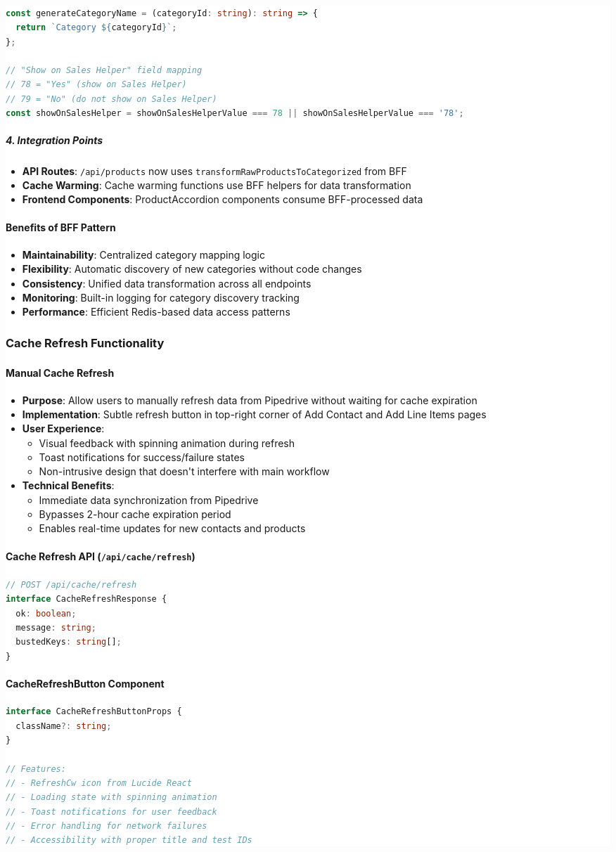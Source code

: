 ```typescript
const generateCategoryName = (categoryId: string): string => {
  return `Category ${categoryId}`;
};

// "Show on Sales Helper" field mapping
// 78 = "Yes" (show on Sales Helper)
// 79 = "No" (do not show on Sales Helper)
const showOnSalesHelper = showOnSalesHelperValue === 78 || showOnSalesHelperValue === '78';
```

##### 4. Integration Points
- **API Routes**: `/api/products` now uses `transformRawProductsToCategorized` from BFF
- **Cache Warming**: Cache warming functions use BFF helpers for data transformation
- **Frontend Components**: ProductAccordion components consume BFF-processed data

#### Benefits of BFF Pattern
- **Maintainability**: Centralized category mapping logic
- **Flexibility**: Automatic discovery of new categories without code changes
- **Consistency**: Unified data transformation across all endpoints
- **Monitoring**: Built-in logging for category discovery tracking
- **Performance**: Efficient Redis-based data access patterns

### Cache Refresh Functionality

#### Manual Cache Refresh
- **Purpose**: Allow users to manually refresh data from Pipedrive without waiting for cache expiration
- **Implementation**: Subtle refresh button in top-right corner of Add Contact and Add Line Items pages
- **User Experience**: 
  - Visual feedback with spinning animation during refresh
  - Toast notifications for success/failure states
  - Non-intrusive design that doesn't interfere with main workflow
- **Technical Benefits**:
  - Immediate data synchronization from Pipedrive
  - Bypasses 2-hour cache expiration period
  - Enables real-time updates for new contacts and products

#### Cache Refresh API (`/api/cache/refresh`)
```typescript
// POST /api/cache/refresh
interface CacheRefreshResponse {
  ok: boolean;
  message: string;
  bustedKeys: string[];
}
```

#### CacheRefreshButton Component
```typescript
interface CacheRefreshButtonProps {
  className?: string;
}

// Features:
// - RefreshCw icon from Lucide React
// - Loading state with spinning animation
// - Toast notifications for user feedback
// - Error handling for network failures
// - Accessibility with proper title and test IDs
```
